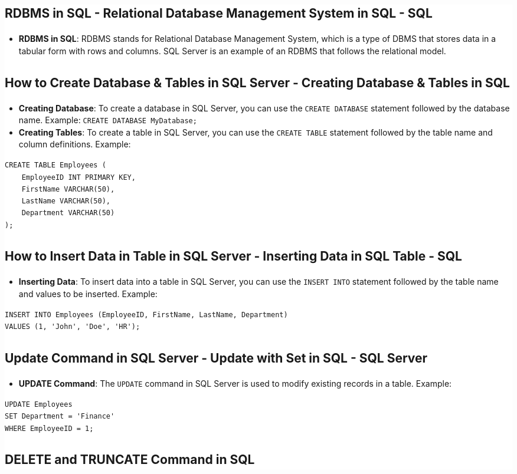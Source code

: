 ## **RDBMS in SQL - Relational Database Management System in SQL - SQL**

- **RDBMS in SQL**: RDBMS stands for Relational Database Management System, which is a type of DBMS that stores data in a tabular form with rows and columns. SQL Server is an example of an RDBMS that follows the relational model.

## **How to Create Database & Tables in SQL Server - Creating Database & Tables in SQL**

- **Creating Database**: To create a database in SQL Server, you can use the `CREATE DATABASE` statement followed by the database name.
  Example: `CREATE DATABASE MyDatabase;`
- **Creating Tables**: To create a table in SQL Server, you can use the `CREATE TABLE` statement followed by the table name and column definitions.
  Example:

```
CREATE TABLE Employees (
    EmployeeID INT PRIMARY KEY,
    FirstName VARCHAR(50),
    LastName VARCHAR(50),
    Department VARCHAR(50)
);
```
## **How to Insert Data in Table in SQL Server - Inserting Data in SQL Table - SQL**

- **Inserting Data**: To insert data into a table in SQL Server, you can use the `INSERT INTO` statement followed by the table name and values to be inserted.
  Example:

```
INSERT INTO Employees (EmployeeID, FirstName, LastName, Department)
VALUES (1, 'John', 'Doe', 'HR');
```

## **Update Command in SQL Server - Update with Set in SQL - SQL Server**

- **UPDATE Command**: The `UPDATE` command in SQL Server is used to modify existing records in a table.
  Example:

```
UPDATE Employees
SET Department = 'Finance'
WHERE EmployeeID = 1;
```

## **DELETE and TRUNCATE Command in SQL**
